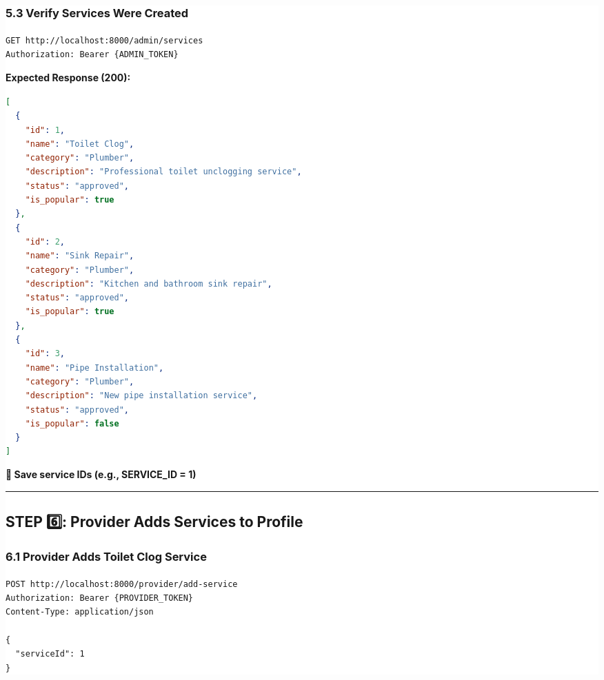 ### 5.3 Verify Services Were Created

```http
GET http://localhost:8000/admin/services
Authorization: Bearer {ADMIN_TOKEN}
```

**Expected Response (200):**
```json
[
  {
    "id": 1,
    "name": "Toilet Clog",
    "category": "Plumber",
    "description": "Professional toilet unclogging service",
    "status": "approved",
    "is_popular": true
  },
  {
    "id": 2,
    "name": "Sink Repair",
    "category": "Plumber",
    "description": "Kitchen and bathroom sink repair",
    "status": "approved",
    "is_popular": true
  },
  {
    "id": 3,
    "name": "Pipe Installation",
    "category": "Plumber",
    "description": "New pipe installation service",
    "status": "approved",
    "is_popular": false
  }
]
```

**📝 Save service IDs (e.g., SERVICE_ID = 1)**

---

## STEP 6️⃣: Provider Adds Services to Profile

### 6.1 Provider Adds Toilet Clog Service
```http
POST http://localhost:8000/provider/add-service
Authorization: Bearer {PROVIDER_TOKEN}
Content-Type: application/json

{
  "serviceId": 1
}
```
